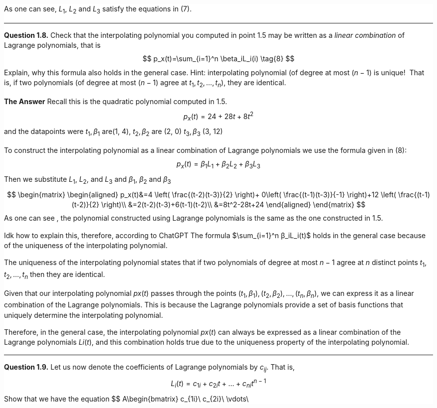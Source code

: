 As one can see, $L_1$, $L_2$ and $L_3$ satisfy the equations in (7).
______
**Question 1.8.** Check that the interpolating polynomial you computed in point 1.5 may be written as a *linear combination* of Lagrange polynomials, that is
$$
p_x(t)=\sum_{i=1}^n \beta_iL_i(i) \tag{8}
$$
Explain, why this formula also holds in the general case. Hint: interpolating polynomial (of degree at most $(n-1)$ is unique!  That is, if two polynomials (of degree at most $(n-1)$ agree at $t_1,t_2,\dots,t_n)$, they are identical. 

**The Answer**
Recall this is the quadratic polynomial computed in 1.5. 
$$
p_x(t)=24 +28t+8t^2
$$
and the datapoints were
$t_1, \beta_1$ are(1, 4), 
$t_2, \beta_2$ are (2, 0) 
$t_3, \beta_3$ (3, 12)

To construct the interpolating polynomial as a linear combination of Lagrange polynomials we use the formula given in (8):
$$
p_x(t)=\beta_1L_1+\beta_2L_2+\beta_3L_3
$$
Then we substitute $L_1$, $L_2$, and $L_3$ and $\beta_1$, $\beta_2$ and $\beta_3$
$$
\begin{matrix}
\begin{aligned}
p_x(t)&=4 \left( \frac{(t-2)(t-3)}{2} \right)+ 0\left( \frac{(t-1)(t-3)}{-1} \right)+12 \left( \frac{(t-1)(t-2)}{2} \right)\\
&=2(t-2)(t-3)+6(t-1)(t-2)\\
&=8t^2-28t+24
\end{aligned}
\end{matrix}
$$
As one can see , the polynomial constructed using Lagrange polynomials is the same as the one constructed in 1.5.

Idk how to explain this, therefore, according to ChatGPT
The formula $\sum_{i=1}^n ​β_i​L_i​(t)$ holds in the general case because of the uniqueness of the interpolating polynomial.

The uniqueness of the interpolating polynomial states that if two polynomials of degree at most $n−1$ agree at $n$ distinct points $t_1,t_2,…,t_n$ then they are identical.

Given that our interpolating polynomial $px(t)$ passes through the points $(t_1,β_1),(t_2,β_2),…,(t_n,β_n)$, we can express it as a linear combination of the Lagrange polynomials. This is because the Lagrange polynomials provide a set of basis functions that uniquely determine the interpolating polynomial.

Therefore, in the general case, the interpolating polynomial $px​(t)$ can always be expressed as a linear combination of the Lagrange polynomials $Li(t)$, and this combination holds true due to the uniqueness property of the interpolating polynomial.
________
**Question 1.9.** Let us now denote the coefficients of Lagrange polynomials by $c_{ij}$. That is,
$$
L_i(t)=c_{1i}+c_{2i}t+\dots+c_{ni}t^{n-1} \tag{9}
$$
Show that we have the equation
$$
A\begin{bmatrix}
c_{1i}\\
c_{2i}\\
\vdots\\